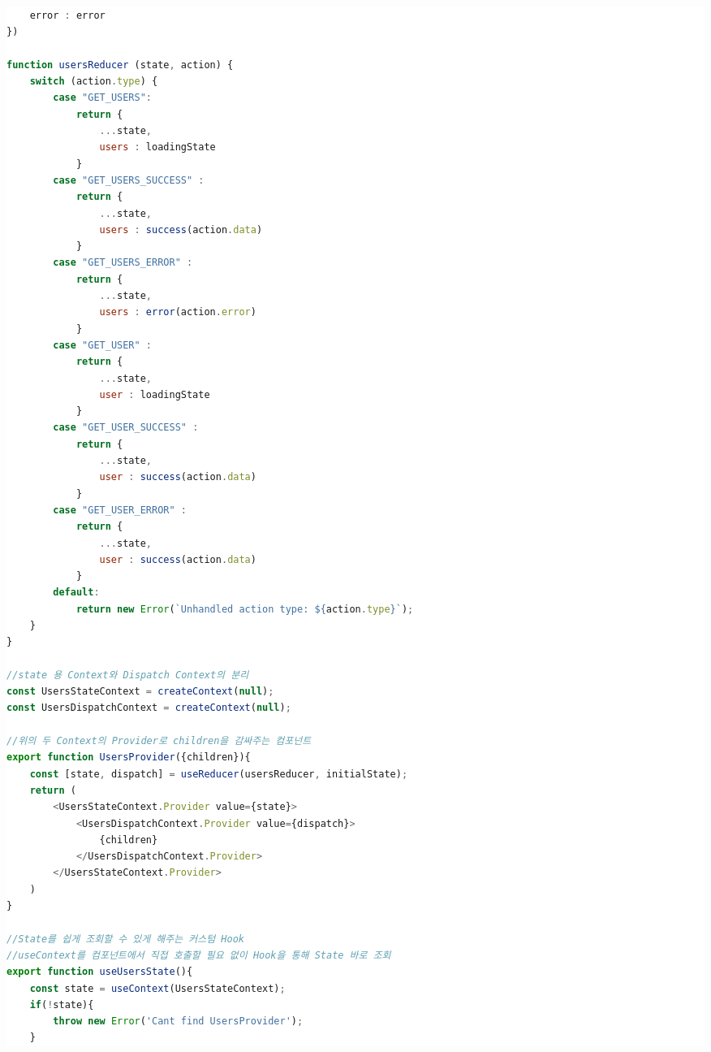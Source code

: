 ```javascript
	error : error
})

function usersReducer (state, action) {
	switch (action.type) {
		case "GET_USERS":
			return {
				...state,
				users : loadingState
			}
		case "GET_USERS_SUCCESS" :
			return {
				...state,
				users : success(action.data)
			}
		case "GET_USERS_ERROR" :
			return {
				...state,
				users : error(action.error)
			}
		case "GET_USER" :
			return {
				...state,
				user : loadingState
			}
		case "GET_USER_SUCCESS" :
			return {
				...state,
				user : success(action.data)
			}
		case "GET_USER_ERROR" :
			return {
				...state,
				user : success(action.data)
			}
		default:
			return new Error(`Unhandled action type: ${action.type}`);
	}
}

//state 용 Context와 Dispatch Context의 분리
const UsersStateContext = createContext(null);
const UsersDispatchContext = createContext(null);

//위의 두 Context의 Provider로 children을 감싸주는 컴포넌트
export function UsersProvider({children}){
	const [state, dispatch] = useReducer(usersReducer, initialState);
	return (
		<UsersStateContext.Provider value={state}>
			<UsersDispatchContext.Provider value={dispatch}>
				{children}
			</UsersDispatchContext.Provider>
		</UsersStateContext.Provider>
	)
}

//State를 쉽게 조회할 수 있게 해주는 커스텀 Hook
//useContext를 컴포넌트에서 직접 호출할 필요 없이 Hook을 통해 State 바로 조회
export function useUsersState(){
	const state = useContext(UsersStateContext);
	if(!state){
		throw new Error('Cant find UsersProvider');
	}
```
